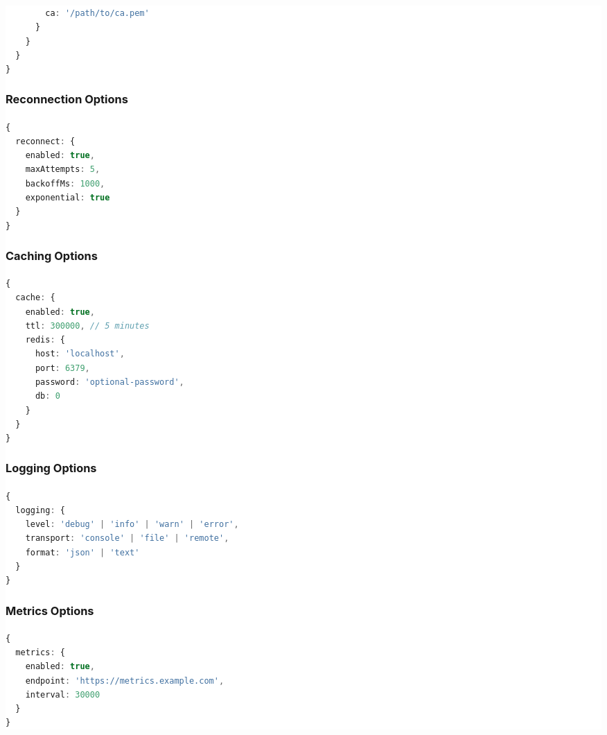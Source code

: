 ```typescript
        ca: '/path/to/ca.pem'
      }
    }
  }
}
```

### Reconnection Options

```typescript
{
  reconnect: {
    enabled: true,
    maxAttempts: 5,
    backoffMs: 1000,
    exponential: true
  }
}
```

### Caching Options

```typescript
{
  cache: {
    enabled: true,
    ttl: 300000, // 5 minutes
    redis: {
      host: 'localhost',
      port: 6379,
      password: 'optional-password',
      db: 0
    }
  }
}
```

### Logging Options

```typescript
{
  logging: {
    level: 'debug' | 'info' | 'warn' | 'error',
    transport: 'console' | 'file' | 'remote',
    format: 'json' | 'text'
  }
}
```

### Metrics Options

```typescript
{
  metrics: {
    enabled: true,
    endpoint: 'https://metrics.example.com',
    interval: 30000
  }
}
```
